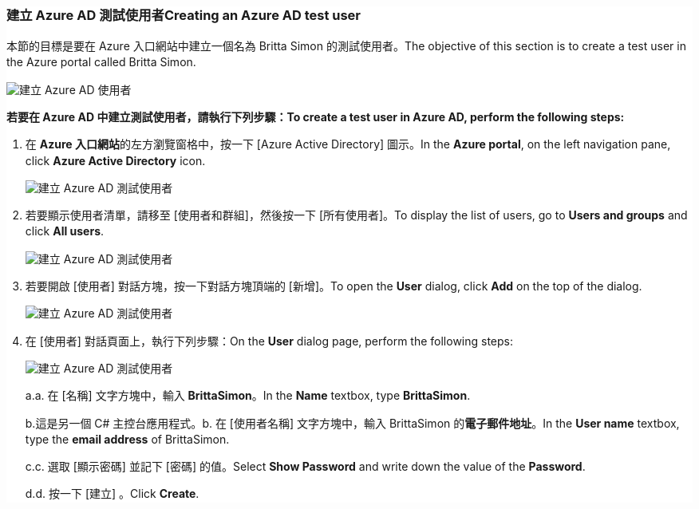 ### <a name="creating-an-azure-ad-test-user"></a><span data-ttu-id="16b9f-173">建立 Azure AD 測試使用者</span><span class="sxs-lookup"><span data-stu-id="16b9f-173">Creating an Azure AD test user</span></span>
<span data-ttu-id="16b9f-174">本節的目標是要在 Azure 入口網站中建立一個名為 Britta Simon 的測試使用者。</span><span class="sxs-lookup"><span data-stu-id="16b9f-174">The objective of this section is to create a test user in the Azure portal called Britta Simon.</span></span>

![建立 Azure AD 使用者][100]

<span data-ttu-id="16b9f-176">**若要在 Azure AD 中建立測試使用者，請執行下列步驟：**</span><span class="sxs-lookup"><span data-stu-id="16b9f-176">**To create a test user in Azure AD, perform the following steps:**</span></span>

1. <span data-ttu-id="16b9f-177">在 **Azure 入口網站**的左方瀏覽窗格中，按一下 [Azure Active Directory] 圖示。</span><span class="sxs-lookup"><span data-stu-id="16b9f-177">In the **Azure portal**, on the left navigation pane, click **Azure Active Directory** icon.</span></span>

    ![建立 Azure AD 測試使用者](./media/active-directory-saas-tangoanalytics-tutorial/create_aaduser_01.png) 

2. <span data-ttu-id="16b9f-179">若要顯示使用者清單，請移至 [使用者和群組]，然後按一下 [所有使用者]。</span><span class="sxs-lookup"><span data-stu-id="16b9f-179">To display the list of users, go to **Users and groups** and click **All users**.</span></span>
    
    ![建立 Azure AD 測試使用者](./media/active-directory-saas-tangoanalytics-tutorial/create_aaduser_02.png) 

3. <span data-ttu-id="16b9f-181">若要開啟 [使用者] 對話方塊，按一下對話方塊頂端的 [新增]。</span><span class="sxs-lookup"><span data-stu-id="16b9f-181">To open the **User** dialog, click **Add** on the top of the dialog.</span></span>
 
    ![建立 Azure AD 測試使用者](./media/active-directory-saas-tangoanalytics-tutorial/create_aaduser_03.png) 

4. <span data-ttu-id="16b9f-183">在 [使用者]  對話頁面上，執行下列步驟：</span><span class="sxs-lookup"><span data-stu-id="16b9f-183">On the **User** dialog page, perform the following steps:</span></span>
 
    ![建立 Azure AD 測試使用者](./media/active-directory-saas-tangoanalytics-tutorial/create_aaduser_04.png) 

    <span data-ttu-id="16b9f-185">a.</span><span class="sxs-lookup"><span data-stu-id="16b9f-185">a.</span></span> <span data-ttu-id="16b9f-186">在 [名稱] 文字方塊中，輸入 **BrittaSimon**。</span><span class="sxs-lookup"><span data-stu-id="16b9f-186">In the **Name** textbox, type **BrittaSimon**.</span></span>

    <span data-ttu-id="16b9f-187">b.這是另一個 C# 主控台應用程式。</span><span class="sxs-lookup"><span data-stu-id="16b9f-187">b.</span></span> <span data-ttu-id="16b9f-188">在 [使用者名稱] 文字方塊中，輸入 BrittaSimon 的**電子郵件地址**。</span><span class="sxs-lookup"><span data-stu-id="16b9f-188">In the **User name** textbox, type the **email address** of BrittaSimon.</span></span>

    <span data-ttu-id="16b9f-189">c.</span><span class="sxs-lookup"><span data-stu-id="16b9f-189">c.</span></span> <span data-ttu-id="16b9f-190">選取 [顯示密碼] 並記下 [密碼] 的值。</span><span class="sxs-lookup"><span data-stu-id="16b9f-190">Select **Show Password** and write down the value of the **Password**.</span></span>

    <span data-ttu-id="16b9f-191">d.</span><span class="sxs-lookup"><span data-stu-id="16b9f-191">d.</span></span> <span data-ttu-id="16b9f-192">按一下 [建立] 。</span><span class="sxs-lookup"><span data-stu-id="16b9f-192">Click **Create**.</span></span>
 

[1]: ./media/active-directory-saas-tangoanalytics-tutorial/tutorial_general_01.png
[2]: ./media/active-directory-saas-tangoanalytics-tutorial/tutorial_general_02.png
[3]: ./media/active-directory-saas-tangoanalytics-tutorial/tutorial_general_03.png
[4]: ./media/active-directory-saas-tangoanalytics-tutorial/tutorial_general_04.png
[100]: ./media/active-directory-saas-tangoanalytics-tutorial/tutorial_general_100.png
[200]: ./media/active-directory-saas-tangoanalytics-tutorial/tutorial_general_200.png
[201]: ./media/active-directory-saas-tangoanalytics-tutorial/tutorial_general_201.png
[202]: ./media/active-directory-saas-tangoanalytics-tutorial/tutorial_general_202.png
[203]: ./media/active-directory-saas-tangoanalytics-tutorial/tutorial_general_203.png